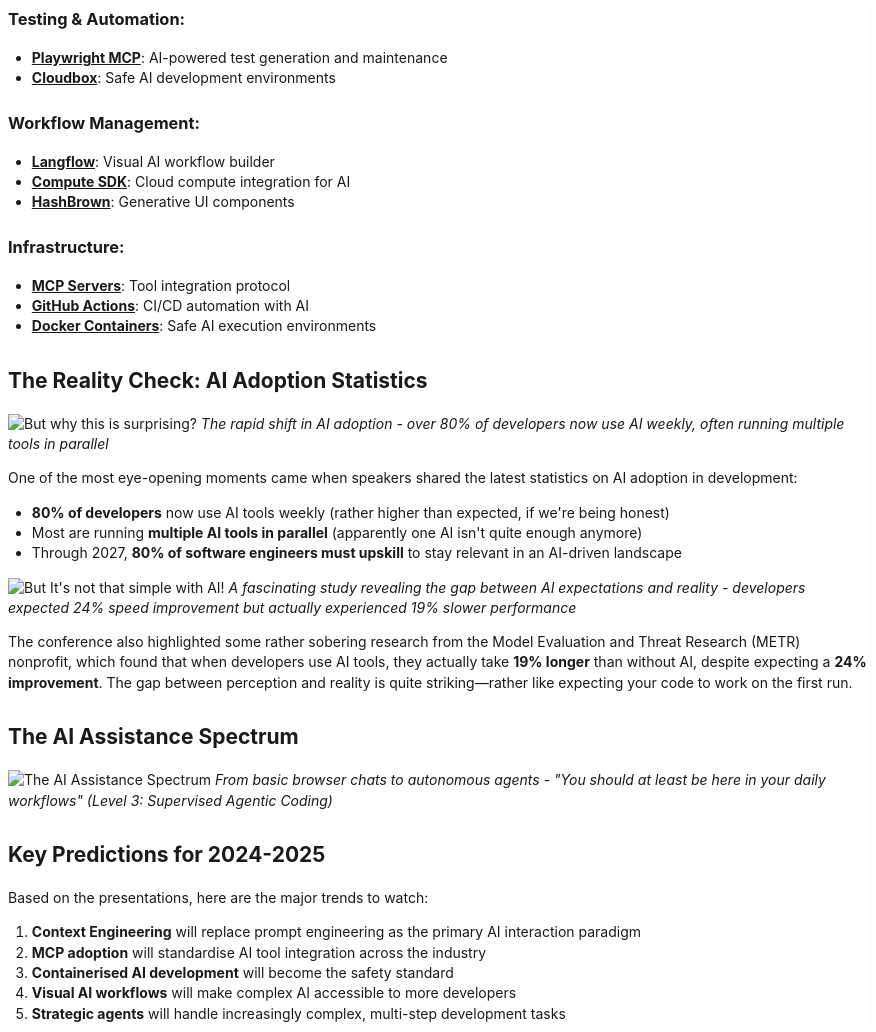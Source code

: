 ### Testing & Automation:
- **[Playwright MCP](https://github.com/microsoft/playwright)**: AI-powered test generation and maintenance
- **[Cloudbox](https://cloudbox.works/)**: Safe AI development environments

### Workflow Management:
- **[Langflow](https://langflow.org/)**: Visual AI workflow builder
- **[Compute SDK](https://www.computesdk.com/)**: Cloud compute integration for AI
- **[HashBrown](https://hashbrown.dev/)**: Generative UI components

### Infrastructure:
- **[MCP Servers](https://modelcontextprotocol.io/)**: Tool integration protocol
- **[GitHub Actions](https://github.com/features/actions)**: CI/CD automation with AI
- **[Docker Containers](https://docker.com/)**: Safe AI execution environments

## The Reality Check: AI Adoption Statistics

![But why this is surprising?](https://i.postimg.cc/pTmqLXhJ/image.png)
*The rapid shift in AI adoption - over 80% of developers now use AI weekly, often running multiple tools in parallel*

One of the most eye-opening moments came when speakers shared the latest statistics on AI adoption in development:

- **80% of developers** now use AI tools weekly (rather higher than expected, if we're being honest)
- Most are running **multiple AI tools in parallel** (apparently one AI isn't quite enough anymore)
- Through 2027, **80% of software engineers must upskill** to stay relevant in an AI-driven landscape

![But It's not that simple with AI!](https://i.postimg.cc/7Y8mq4xS/image.png)
*A fascinating study revealing the gap between AI expectations and reality - developers expected 24% speed improvement but actually experienced 19% slower performance*

The conference also highlighted some rather sobering research from the Model Evaluation and Threat Research (METR) nonprofit, which found that when developers use AI tools, they actually take **19% longer** than without AI, despite expecting a **24% improvement**. The gap between perception and reality is quite striking—rather like expecting your code to work on the first run.

## The AI Assistance Spectrum

![The AI Assistance Spectrum](https://i.postimg.cc/NGTkJn1F/image.png)
*From basic browser chats to autonomous agents - "You should at least be here in your daily workflows" (Level 3: Supervised Agentic Coding)*

## Key Predictions for 2024-2025

Based on the presentations, here are the major trends to watch:

1. **Context Engineering** will replace prompt engineering as the primary AI interaction paradigm
2. **MCP adoption** will standardise AI tool integration across the industry
3. **Containerised AI development** will become the safety standard
4. **Visual AI workflows** will make complex AI accessible to more developers
5. **Strategic agents** will handle increasingly complex, multi-step development tasks
